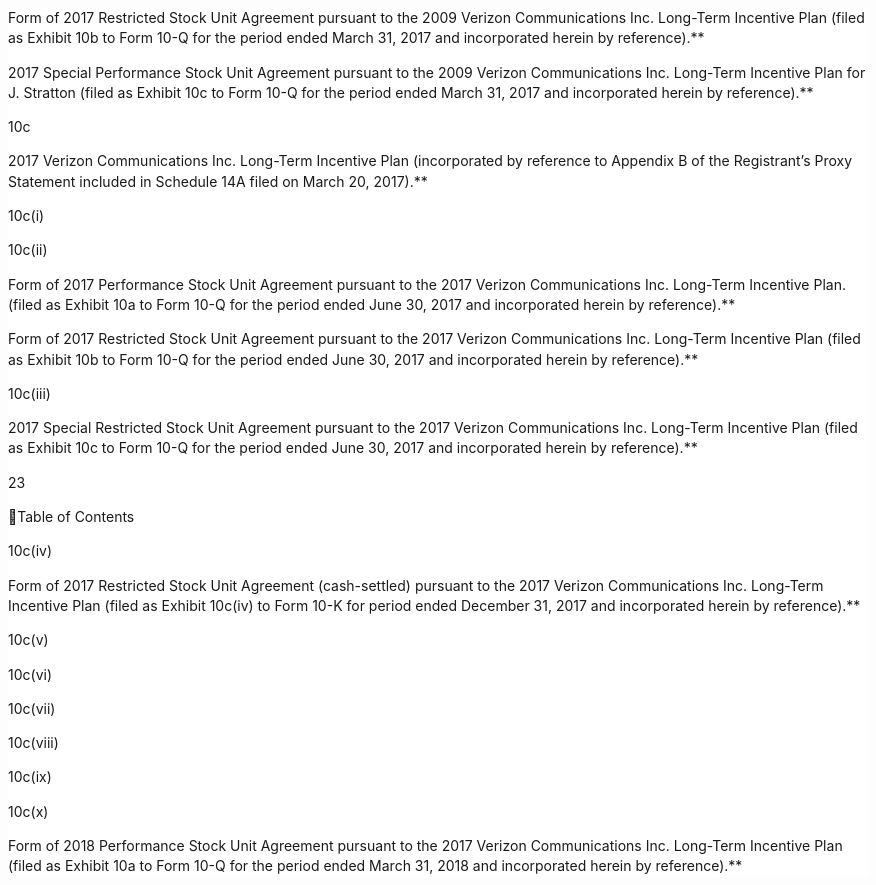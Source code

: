 Form of 2017 Restricted Stock Unit Agreement pursuant to the 2009 Verizon Communications Inc. Long-Term Incentive Plan (filed as Exhibit
10b to Form 10-Q for the period ended March 31, 2017 and incorporated herein by reference).**

2017 Special Performance Stock Unit Agreement pursuant to the 2009 Verizon Communications Inc. Long-Term Incentive Plan for J. Stratton
(filed as Exhibit 10c to Form 10-Q for the period ended March 31, 2017 and incorporated herein by reference).**

10c

2017  Verizon  Communications  Inc.  Long-Term  Incentive  Plan  (incorporated  by  reference  to  Appendix  B  of  the  Registrant’s  Proxy  Statement  included  in
Schedule 14A filed on March 20, 2017).**

10c(i)

10c(ii)

Form  of  2017  Performance  Stock  Unit  Agreement  pursuant  to  the  2017  Verizon  Communications  Inc.  Long-Term  Incentive  Plan.  (filed  as
Exhibit 10a to Form 10-Q for the period ended June 30, 2017 and incorporated herein by reference).**

Form of 2017 Restricted Stock Unit Agreement pursuant to the 2017 Verizon Communications Inc. Long-Term Incentive Plan (filed as Exhibit
10b to Form 10-Q for the period ended June 30, 2017 and incorporated herein by reference).**

10c(iii)

2017 Special Restricted Stock Unit Agreement pursuant to the 2017 Verizon Communications Inc. Long-Term Incentive Plan (filed as Exhibit
10c to Form 10-Q for the period ended June 30, 2017 and incorporated herein by reference).**

23

Table of Contents

10c(iv)

Form  of  2017  Restricted  Stock  Unit  Agreement  (cash-settled)  pursuant  to  the  2017  Verizon  Communications  Inc.  Long-Term  Incentive  Plan
(filed as Exhibit 10c(iv) to Form 10-K for period ended December 31, 2017 and incorporated herein by reference).**

10c(v)

10c(vi)

10c(vii)

10c(viii)

10c(ix)

10c(x)

Form of 2018 Performance Stock Unit Agreement pursuant to the 2017 Verizon Communications Inc. Long-Term Incentive Plan (filed as
Exhibit 10a to Form 10-Q for the period ended March 31, 2018 and incorporated herein by reference).**
